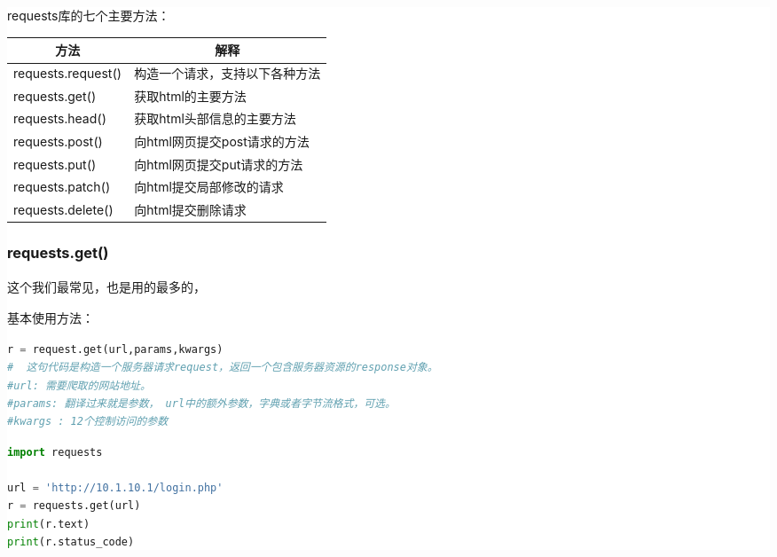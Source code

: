 requests库的七个主要方法：

| 方法               | 解释                           |
| ------------------ | ------------------------------ |
| requests.request() | 构造一个请求，支持以下各种方法 |
| requests.get()     | 获取html的主要方法             |
| requests.head()    | 获取html头部信息的主要方法     |
| requests.post()    | 向html网页提交post请求的方法   |
| requests.put()     | 向html网页提交put请求的方法    |
| requests.patch()   | 向html提交局部修改的请求       |
| requests.delete()  | 向html提交删除请求             |

### requests.get()

这个我们最常见，也是用的最多的，

基本使用方法：

```python
r = request.get(url,params,kwargs)  
#  这句代码是构造一个服务器请求request，返回一个包含服务器资源的response对象。
#url: 需要爬取的网站地址。
#params: 翻译过来就是参数， url中的额外参数，字典或者字节流格式，可选。
#kwargs : 12个控制访问的参数 
```

```python
import requests

url = 'http://10.1.10.1/login.php'
r = requests.get(url)
print(r.text)
print(r.status_code)
```
